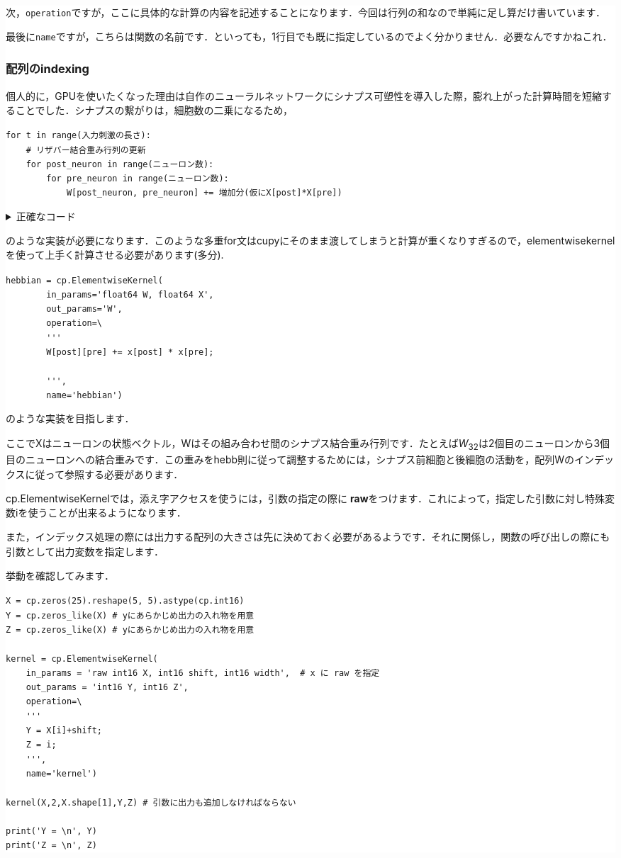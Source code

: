 次，`operation`ですが，ここに具体的な計算の内容を記述することになります．今回は行列の和なので単純に足し算だけ書いています．

最後に`name`ですが，こちらは関数の名前です．といっても，1行目でも既に指定しているのでよく分かりません．必要なんですかねこれ．

### 配列のindexing
個人的に，GPUを使いたくなった理由は自作のニューラルネットワークにシナプス可塑性を導入した際，膨れ上がった計算時間を短縮することでした．シナプスの繋がりは，細胞数の二乗になるため，


```Python{.line-numbers}
for t in range(入力刺激の長さ):
    # リザバー結合重み行列の更新
    for post_neuron in range(ニューロン数):
        for pre_neuron in range(ニューロン数):
            W[post_neuron, pre_neuron] += 増加分(仮にX[post]*X[pre])
```
<details><summary>正確なコード</summary></details>

のような実装が必要になります．このような多重for文はcupyにそのまま渡してしまうと計算が重くなりすぎるので，elementwisekernelを使って上手く計算させる必要があります(多分).

```Python{.line-numbers}
hebbian = cp.ElementwiseKernel(
        in_params='float64 W, float64 X',
        out_params='W',
        operation=\
        '''
        W[post][pre] += x[post] * x[pre];
        
        ''',
        name='hebbian')
```

のような実装を目指します．

ここでXはニューロンの状態ベクトル，Wはその組み合わせ間のシナプス結合重み行列です．たとえば$W_{32}$は2個目のニューロンから3個目のニューロンへの結合重みです．この重みをhebb則に従って調整するためには，シナプス前細胞と後細胞の活動を，配列Wのインデックスに従って参照する必要があります．

cp.ElementwiseKernelでは，添え字アクセスを使うには，引数の指定の際に **raw**をつけます．これによって，指定した引数に対し特殊変数iを使うことが出来るようになります．

また，インデックス処理の際には出力する配列の大きさは先に決めておく必要があるようです．それに関係し，関数の呼び出しの際にも引数として出力変数を指定します．

挙動を確認してみます．

```Python{.line-numbers}
X = cp.zeros(25).reshape(5, 5).astype(cp.int16)
Y = cp.zeros_like(X) # yにあらかじめ出力の入れ物を用意
Z = cp.zeros_like(X) # yにあらかじめ出力の入れ物を用意

kernel = cp.ElementwiseKernel(
    in_params = 'raw int16 X, int16 shift, int16 width',  # x に raw を指定
    out_params = 'int16 Y, int16 Z',
    operation=\
    '''
    Y = X[i]+shift;
    Z = i;
    ''',
    name='kernel')

kernel(X,2,X.shape[1],Y,Z) # 引数に出力も追加しなければならない

print('Y = \n', Y)
print('Z = \n', Z)
```
